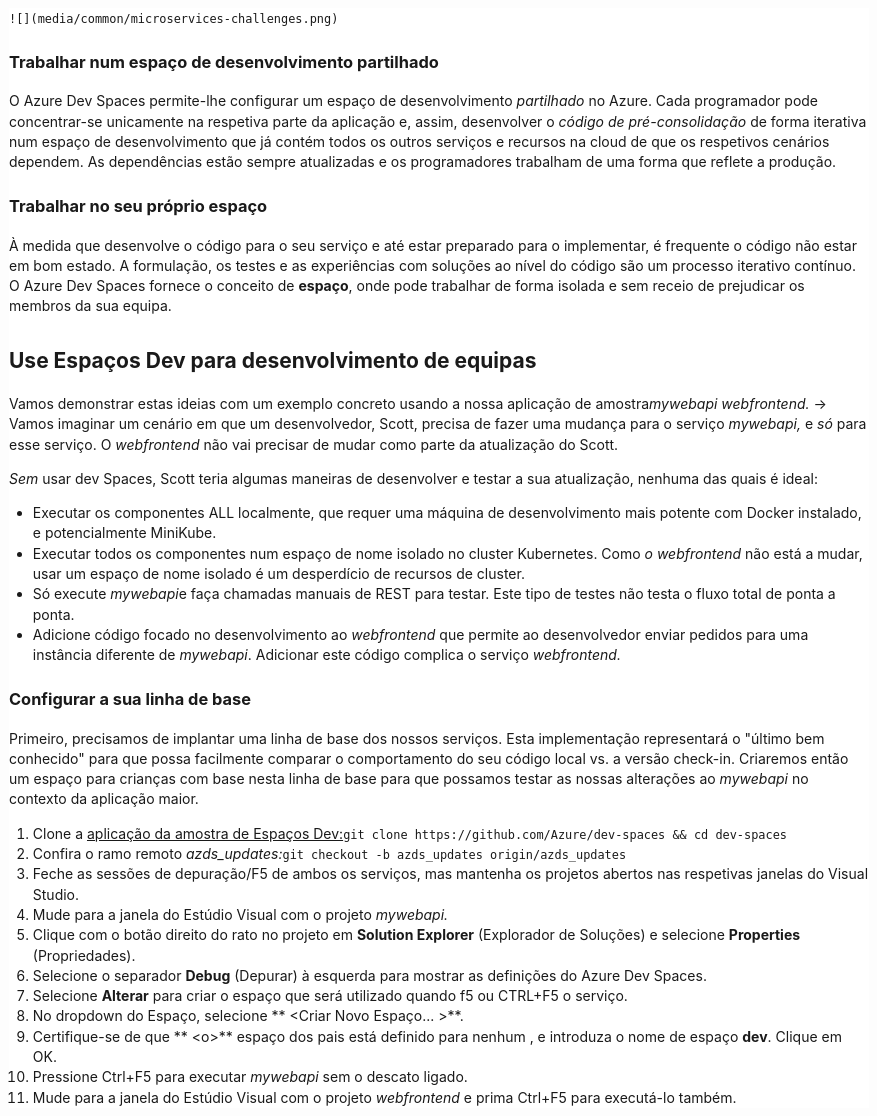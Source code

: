     ![](media/common/microservices-challenges.png)

### <a name="work-in-a-shared-dev-space"></a>Trabalhar num espaço de desenvolvimento partilhado
O Azure Dev Spaces permite-lhe configurar um espaço de desenvolvimento *partilhado* no Azure. Cada programador pode concentrar-se unicamente na respetiva parte da aplicação e, assim, desenvolver o *código de pré-consolidação* de forma iterativa num espaço de desenvolvimento que já contém todos os outros serviços e recursos na cloud de que os respetivos cenários dependem. As dependências estão sempre atualizadas e os programadores trabalham de uma forma que reflete a produção.

### <a name="work-in-your-own-space"></a>Trabalhar no seu próprio espaço
À medida que desenvolve o código para o seu serviço e até estar preparado para o implementar, é frequente o código não estar em bom estado. A formulação, os testes e as experiências com soluções ao nível do código são um processo iterativo contínuo. O Azure Dev Spaces fornece o conceito de **espaço**, onde pode trabalhar de forma isolada e sem receio de prejudicar os membros da sua equipa.

## <a name="use-dev-spaces-for-team-development"></a>Use Espaços Dev para desenvolvimento de equipas
Vamos demonstrar estas ideias com um exemplo concreto usando a nossa aplicação de amostra*mywebapi* *webfrontend.* ->  Vamos imaginar um cenário em que um desenvolvedor, Scott, precisa de fazer uma mudança para o serviço *mywebapi,* e *só* para esse serviço. O *webfrontend* não vai precisar de mudar como parte da atualização do Scott.

_Sem_ usar dev Spaces, Scott teria algumas maneiras de desenvolver e testar a sua atualização, nenhuma das quais é ideal:
* Executar os componentes ALL localmente, que requer uma máquina de desenvolvimento mais potente com Docker instalado, e potencialmente MiniKube.
* Executar todos os componentes num espaço de nome isolado no cluster Kubernetes. Como *o webfrontend* não está a mudar, usar um espaço de nome isolado é um desperdício de recursos de cluster.
* Só execute *mywebapi*e faça chamadas manuais de REST para testar. Este tipo de testes não testa o fluxo total de ponta a ponta.
* Adicione código focado no desenvolvimento ao *webfrontend* que permite ao desenvolvedor enviar pedidos para uma instância diferente de *mywebapi*. Adicionar este código complica o serviço *webfrontend.*

### <a name="set-up-your-baseline"></a>Configurar a sua linha de base
Primeiro, precisamos de implantar uma linha de base dos nossos serviços. Esta implementação representará o "último bem conhecido" para que possa facilmente comparar o comportamento do seu código local vs. a versão check-in. Criaremos então um espaço para crianças com base nesta linha de base para que possamos testar as nossas alterações ao *mywebapi* no contexto da aplicação maior.

1. Clone a [aplicação da amostra de Espaços Dev:](https://github.com/Azure/dev-spaces)`git clone https://github.com/Azure/dev-spaces && cd dev-spaces`
1. Confira o ramo remoto *azds_updates:*`git checkout -b azds_updates origin/azds_updates`
1. Feche as sessões de depuração/F5 de ambos os serviços, mas mantenha os projetos abertos nas respetivas janelas do Visual Studio.
1. Mude para a janela do Estúdio Visual com o projeto _mywebapi._
1. Clique com o botão direito do rato no projeto em **Solution Explorer** (Explorador de Soluções) e selecione **Properties** (Propriedades).
1. Selecione o separador **Debug** (Depurar) à esquerda para mostrar as definições do Azure Dev Spaces.
1. Selecione **Alterar** para criar o espaço que será utilizado quando f5 ou CTRL+F5 o serviço.
1. No dropdown do Espaço, selecione ** \<Criar Novo Espaço... \>**.
1. Certifique-se de que ** \<o\>** espaço dos pais está definido para nenhum , e introduza o nome de espaço **dev**. Clique em OK.
1. Pressione Ctrl+F5 para executar _mywebapi_ sem o descato ligado.
1. Mude para a janela do Estúdio Visual com o projeto _webfrontend_ e prima Ctrl+F5 para executá-lo também.

